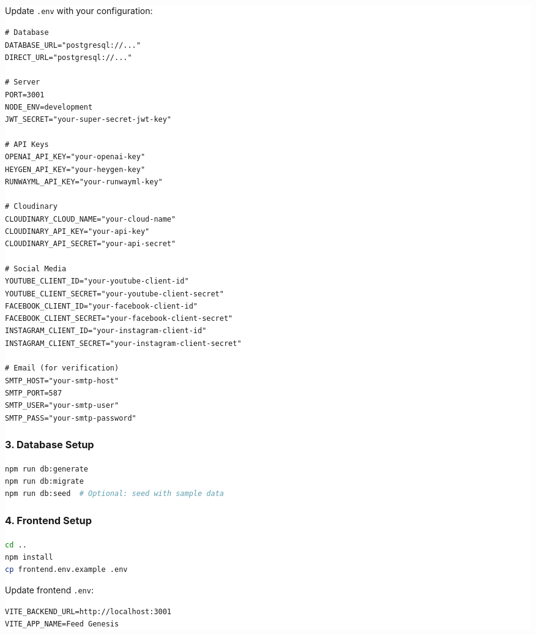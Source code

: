 Update `.env` with your configuration:
```env
# Database
DATABASE_URL="postgresql://..."
DIRECT_URL="postgresql://..."

# Server
PORT=3001
NODE_ENV=development
JWT_SECRET="your-super-secret-jwt-key"

# API Keys
OPENAI_API_KEY="your-openai-key"
HEYGEN_API_KEY="your-heygen-key"
RUNWAYML_API_KEY="your-runwayml-key"

# Cloudinary
CLOUDINARY_CLOUD_NAME="your-cloud-name"
CLOUDINARY_API_KEY="your-api-key"
CLOUDINARY_API_SECRET="your-api-secret"

# Social Media
YOUTUBE_CLIENT_ID="your-youtube-client-id"
YOUTUBE_CLIENT_SECRET="your-youtube-client-secret"
FACEBOOK_CLIENT_ID="your-facebook-client-id"
FACEBOOK_CLIENT_SECRET="your-facebook-client-secret"
INSTAGRAM_CLIENT_ID="your-instagram-client-id"
INSTAGRAM_CLIENT_SECRET="your-instagram-client-secret"

# Email (for verification)
SMTP_HOST="your-smtp-host"
SMTP_PORT=587
SMTP_USER="your-smtp-user"
SMTP_PASS="your-smtp-password"
```

### 3. Database Setup
```bash
npm run db:generate
npm run db:migrate
npm run db:seed  # Optional: seed with sample data
```

### 4. Frontend Setup
```bash
cd ..
npm install
cp frontend.env.example .env
```

Update frontend `.env`:
```env
VITE_BACKEND_URL=http://localhost:3001
VITE_APP_NAME=Feed Genesis
```
